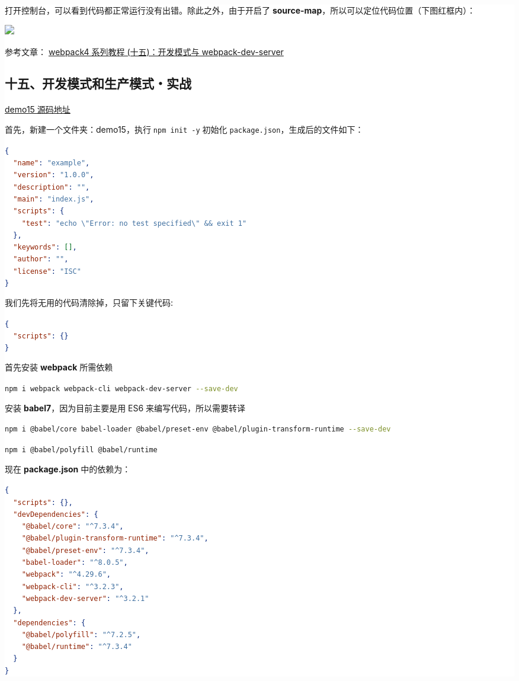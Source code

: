打开控制台，可以看到代码都正常运行没有出错。除此之外，由于开启了 **source-map**，所以可以定位代码位置（下图红框内）：

![](https://raw.githubusercontent.com/ITxiaohao/blog-img/master/img/webpack/20190312171919.png)

参考文章： [webpack4 系列教程 (十五)：开发模式与 webpack-dev-server](https://godbmw.com/passages/2018-10-19-webpack-dev-server/)

## 十五、开发模式和生产模式・实战

[demo15 源码地址](https://github.com/ITxiaohao/webpack4-learn/tree/master/demo15)

首先，新建一个文件夹：demo15，执行 `npm init -y` 初始化 `package.json`，生成后的文件如下：

```json
{
  "name": "example",
  "version": "1.0.0",
  "description": "",
  "main": "index.js",
  "scripts": {
    "test": "echo \"Error: no test specified\" && exit 1"
  },
  "keywords": [],
  "author": "",
  "license": "ISC"
}
```

我们先将无用的代码清除掉，只留下关键代码:

```json
{
  "scripts": {}
}
```

首先安装 **webpack** 所需依赖

```bash
npm i webpack webpack-cli webpack-dev-server --save-dev
```

安装 **babel7**，因为目前主要是用 ES6 来编写代码，所以需要转译

```bash
npm i @babel/core babel-loader @babel/preset-env @babel/plugin-transform-runtime --save-dev
```

```bash
npm i @babel/polyfill @babel/runtime
```

现在 **package.json** 中的依赖为：

```json
{
  "scripts": {},
  "devDependencies": {
    "@babel/core": "^7.3.4",
    "@babel/plugin-transform-runtime": "^7.3.4",
    "@babel/preset-env": "^7.3.4",
    "babel-loader": "^8.0.5",
    "webpack": "^4.29.6",
    "webpack-cli": "^3.2.3",
    "webpack-dev-server": "^3.2.1"
  },
  "dependencies": {
    "@babel/polyfill": "^7.2.5",
    "@babel/runtime": "^7.3.4"
  }
}
```